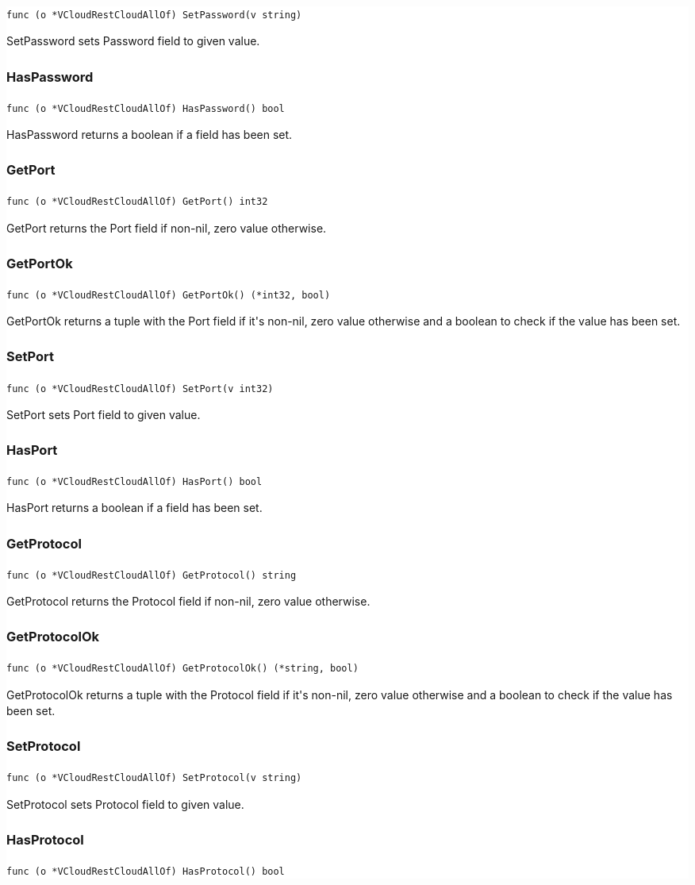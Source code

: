 `func (o *VCloudRestCloudAllOf) SetPassword(v string)`

SetPassword sets Password field to given value.

### HasPassword

`func (o *VCloudRestCloudAllOf) HasPassword() bool`

HasPassword returns a boolean if a field has been set.

### GetPort

`func (o *VCloudRestCloudAllOf) GetPort() int32`

GetPort returns the Port field if non-nil, zero value otherwise.

### GetPortOk

`func (o *VCloudRestCloudAllOf) GetPortOk() (*int32, bool)`

GetPortOk returns a tuple with the Port field if it's non-nil, zero value otherwise
and a boolean to check if the value has been set.

### SetPort

`func (o *VCloudRestCloudAllOf) SetPort(v int32)`

SetPort sets Port field to given value.

### HasPort

`func (o *VCloudRestCloudAllOf) HasPort() bool`

HasPort returns a boolean if a field has been set.

### GetProtocol

`func (o *VCloudRestCloudAllOf) GetProtocol() string`

GetProtocol returns the Protocol field if non-nil, zero value otherwise.

### GetProtocolOk

`func (o *VCloudRestCloudAllOf) GetProtocolOk() (*string, bool)`

GetProtocolOk returns a tuple with the Protocol field if it's non-nil, zero value otherwise
and a boolean to check if the value has been set.

### SetProtocol

`func (o *VCloudRestCloudAllOf) SetProtocol(v string)`

SetProtocol sets Protocol field to given value.

### HasProtocol

`func (o *VCloudRestCloudAllOf) HasProtocol() bool`
